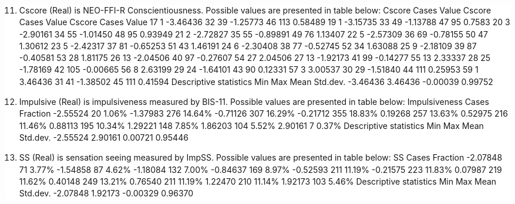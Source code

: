 11. Cscore (Real) is NEO-FFI-R Conscientiousness. Possible values are presented in table below:
Cscore Cases Value Cscore Cases Value Cscore Cases Value
17 1 -3.46436 32 39 -1.25773 46 113 0.58489
19 1 -3.15735 33 49 -1.13788 47 95 0.7583
20 3 -2.90161 34 55 -1.01450 48 95 0.93949
21 2 -2.72827 35 55 -0.89891 49 76 1.13407
22 5 -2.57309 36 69 -0.78155 50 47 1.30612
23 5 -2.42317 37 81 -0.65253 51 43 1.46191
24 6 -2.30408 38 77 -0.52745 52 34 1.63088
25 9 -2.18109 39 87 -0.40581 53 28 1.81175
26 13 -2.04506 40 97 -0.27607 54 27 2.04506
27 13 -1.92173 41 99 -0.14277 55 13 2.33337
28 25 -1.78169 42 105 -0.00665 56 8 2.63199
29 24 -1.64101 43 90 0.12331 57 3 3.00537
30 29 -1.51840 44 111 0.25953 59 1 3.46436
31 41 -1.38502 45 111 0.41594
Descriptive statistics
Min Max Mean Std.dev.
-3.46436 3.46436 -0.00039 0.99752

12. Impulsive (Real) is impulsiveness measured by BIS-11. Possible values are presented in table below:
Impulsiveness Cases Fraction
-2.55524 20 1.06%
-1.37983 276 14.64%
-0.71126 307 16.29%
-0.21712 355 18.83%
0.19268 257 13.63%
0.52975 216 11.46%
0.88113 195 10.34%
1.29221 148 7.85%
1.86203 104 5.52%
2.90161 7 0.37%
Descriptive statistics
Min Max Mean Std.dev.
-2.55524 2.90161 0.00721 0.95446

13. SS (Real) is sensation seeing measured by ImpSS. Possible values are presented in table below:
SS Cases Fraction
-2.07848 71 3.77%
-1.54858 87 4.62%
-1.18084 132 7.00%
-0.84637 169 8.97%
-0.52593 211 11.19%
-0.21575 223 11.83%
0.07987 219 11.62%
0.40148 249 13.21%
0.76540 211 11.19%
1.22470 210 11.14%
1.92173 103 5.46%
Descriptive statistics
Min Max Mean Std.dev.
-2.07848 1.92173 -0.00329 0.96370 
